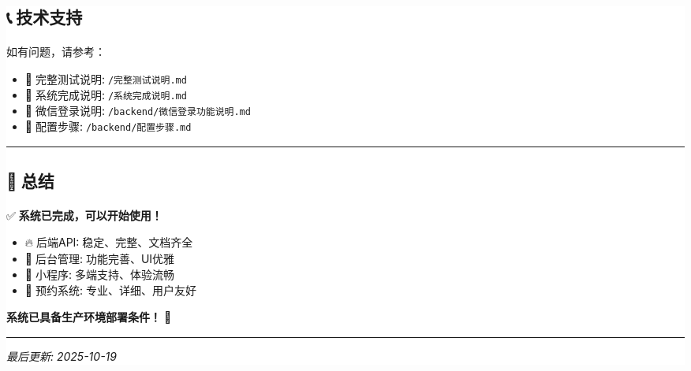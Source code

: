 
## 📞 技术支持

如有问题，请参考：
- 📖 完整测试说明: `/完整测试说明.md`
- 📖 系统完成说明: `/系统完成说明.md`
- 📖 微信登录说明: `/backend/微信登录功能说明.md`
- 📖 配置步骤: `/backend/配置步骤.md`

---

## 🎉 总结

✅ **系统已完成，可以开始使用！**

- 🔥 后端API: 稳定、完整、文档齐全
- 💎 后台管理: 功能完善、UI优雅
- 📱 小程序: 多端支持、体验流畅
- 🎯 预约系统: 专业、详细、用户友好

**系统已具备生产环境部署条件！** 🚀

---

*最后更新: 2025-10-19*

